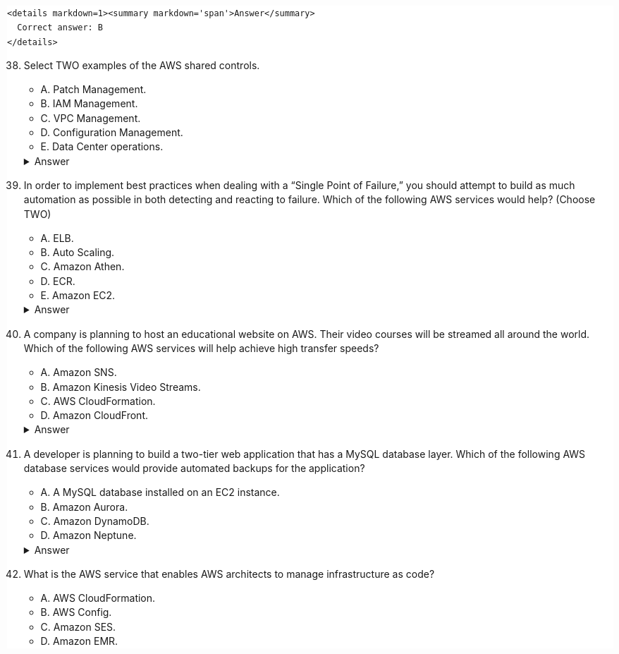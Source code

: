     <details markdown=1><summary markdown='span'>Answer</summary>
      Correct answer: B
    </details>

38. Select TWO examples of the AWS shared controls.
    - A. Patch Management.
    - B. IAM Management.
    - C. VPC Management.
    - D. Configuration Management.
    - E. Data Center operations.

    <details markdown=1><summary markdown='span'>Answer</summary>
      Correct answer: A, D
    </details>

39. In order to implement best practices when dealing with a “Single Point of Failure,” you should attempt to build as much automation as possible in both detecting and reacting to failure. Which of the following AWS services would help? (Choose TWO)
    - A. ELB.
    - B. Auto Scaling.
    - C. Amazon Athen.
    - D. ECR.
    - E. Amazon EC2.

    <details markdown=1><summary markdown='span'>Answer</summary>
      Correct answer: A, B
    </details>

40. A company is planning to host an educational website on AWS. Their video courses will be streamed all around the world. Which of the following AWS services will help achieve high transfer speeds?
    - A. Amazon SNS.
    - B. Amazon Kinesis Video Streams.
    - C. AWS CloudFormation.
    - D. Amazon CloudFront.

    <details markdown=1><summary markdown='span'>Answer</summary>
      Correct answer: D
    </details>

41. A developer is planning to build a two-tier web application that has a MySQL database layer. Which of the following AWS database services would provide automated backups for the application?
    - A. A MySQL database installed on an EC2 instance.
    - B. Amazon Aurora.
    - C. Amazon DynamoDB.
    - D. Amazon Neptune.

    <details markdown=1><summary markdown='span'>Answer</summary>
      Correct answer: B
    </details>

42. What is the AWS service that enables AWS architects to manage infrastructure as code?
    - A. AWS CloudFormation.
    - B. AWS Config.
    - C. Amazon SES.
    - D. Amazon EMR.
